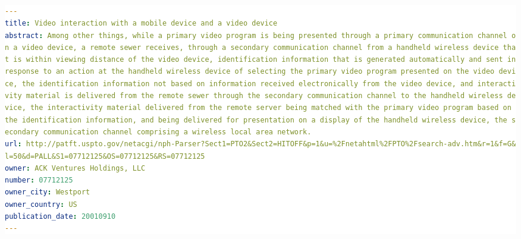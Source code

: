 ```yaml
---
title: Video interaction with a mobile device and a video device
abstract: Among other things, while a primary video program is being presented through a primary communication channel on a video device, a remote sewer receives, through a secondary communication channel from a handheld wireless device that is within viewing distance of the video device, identification information that is generated automatically and sent in response to an action at the handheld wireless device of selecting the primary video program presented on the video device, the identification information not based on information received electronically from the video device, and interactivity material is delivered from the remote sewer through the secondary communication channel to the handheld wireless device, the interactivity material delivered from the remote server being matched with the primary video program based on the identification information, and being delivered for presentation on a display of the handheld wireless device, the secondary communication channel comprising a wireless local area network.
url: http://patft.uspto.gov/netacgi/nph-Parser?Sect1=PTO2&Sect2=HITOFF&p=1&u=%2Fnetahtml%2FPTO%2Fsearch-adv.htm&r=1&f=G&l=50&d=PALL&S1=07712125&OS=07712125&RS=07712125
owner: ACK Ventures Holdings, LLC
number: 07712125
owner_city: Westport
owner_country: US
publication_date: 20010910
---
```


